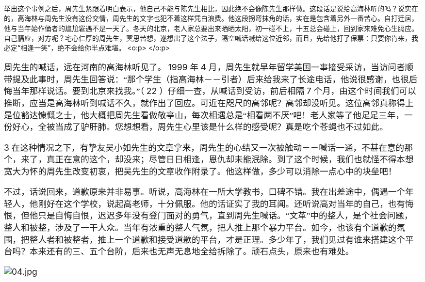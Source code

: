    举出这个事例之后，周先生紧跟着明白表示，他自己不能与陈先生相比，因此绝不会像陈先生那样做。这段话是说给高海林听的吗？说实在的，高海林与周先生没有这份交情，周先生的文字也犯不着这样凭白浪费。他这段拐弯抹角的话，实在是包含着另外一番苦心。自打迁居，他与当年始作俑者的尴尬窘遇不是一天了。冬天的北京，老人家总要出来晒晒太阳，初一碰不上，十五总会碰上，回到家来难免心生膈应。自己膈应，对方呢？宅心仁厚的周先生，冥思苦想，遂想出了这个法子，隔空喊话喊给这位近邻，而且，先给他打了保票：只要你肯来，我必定“相逢一笑”，绝不会给你半点难堪。
  </span>
  <o:p>
  </o:p>
 </p>
 <p class="MsoNormal" style="font-size: 17.6000003814697px; line-height: 24.6400012969971px;">
  <span lang="ZH-CN" style="font-family: 宋体;">
   周先生的喊话，远在河南的高海林听见了。
  </span>
  1999
  <span lang="ZH-CN" style="font-family: 宋体;">
   年
  </span>
  4
  <span lang="ZH-CN" style="font-family: 宋体;">
   月，周先生就早年留学美国一事接受采访，当访问者顺带提及此事时，周先生回答说：“那个学生（指高海林－－引者）后来给我来了长途电话，他说很感谢，也很后悔当年那样说话。要到北京来找我。”（
  </span>
  22
  <span lang="ZH-CN" style="font-family: 宋体;">
   ）仔细一查，从喊话到受访，前后相隔
  </span>
  7
  <span lang="ZH-CN" style="font-family: 宋体;">
   个月，由这个时间我们可以推断，应当是高海林听到喊话不久，就作出了回应。可近在咫尺的高邻呢？高邻却没听见。这位高邻真称得上是位豁达慷慨之士，他大概把周先生看做敬亭山，每次相遇总是“相看两不厌”吧！老人家等了他足足三年，一份好心，全被当成了驴肝肺。您想想看，周先生心里该是什么样的感受呢？真是吃个苍蝇也不过如此。
  </span>
  <o:p>
  </o:p>
 </p>
 <p class="MsoNormal" style="font-size: 17.6000003814697px; line-height: 24.6400012969971px;">
  3
  <span lang="ZH-CN" style="font-family: 宋体;">
   在这种情况之下，有挚友吴小如先生的文章拿来，周先生的心结又一次被触动－－喊话一通，不甚在意的那个，来了，真正在意的这个，却没来；尽管日日相逢，恩仇却未能泯除。到了这个时候，我们也就怪不得本想宽大为怀的周先生改变初衷，把吴先生的文章收作附录了。他这样做，多少可以消除一点心中的块垒吧！
  </span>
  <o:p>
  </o:p>
 </p>
 <p class="MsoNormal" style="font-size: 17.6000003814697px; line-height: 24.6400012969971px;">
  <span lang="ZH-CN" style="font-family: 宋体;">
   不过，话说回来，道歉原来并非易事。听说，高海林在一所大学教书，口碑不错。我在出差途中，偶遇一个年轻人，他刚好在这个学校，说起高老师，十分佩服。他的话证实了我的耳闻。还听说高对当年的自己，也有悔恨，但他只是自悔自恨，迟迟多年没有登门面对的勇气，直到周先生喊话。“文革”中的整人，是个社会问题，整人和被整，涉及了一干人众。当年有浓重的整人气氛，把人推上那个暴力平台。如今，也该有个道歉的氛围，把整人者和被整者，推上一个道歉和接受道歉的平台，才是正理。多少年了，我们见过有谁来搭建这个平台吗？本来还有的三、五个台阶，后来也无声无息地全给拆除了。顽石点头，原来也有难处。
  </span>
  <o:p>
  </o:p>
 </p>
 <p class="MsoNormal" style="font-size: 17.6000003814697px; line-height: 24.6400012969971px;">
  <o:p>
  </o:p>
 </p>
 <p class="MsoNormal" style="font-size: 17.6000003814697px; line-height: 24.6400012969971px;">
  <o:p>
   <img alt="04.jpg" border="0" height="670" src="http://mjlsh.usc.cuhk.edu.hk/medias/contents/1288/04.jpg" width="300"/>
   <br/>
  </o:p>
 </p>
 <p class="MsoNormal" style="font-size: 17.6000003814697px; line-height: 24.6400012969971px;">
  <b>
   <font size="4">
    <span lang="ZH-CN" style="font-family: 宋体;">